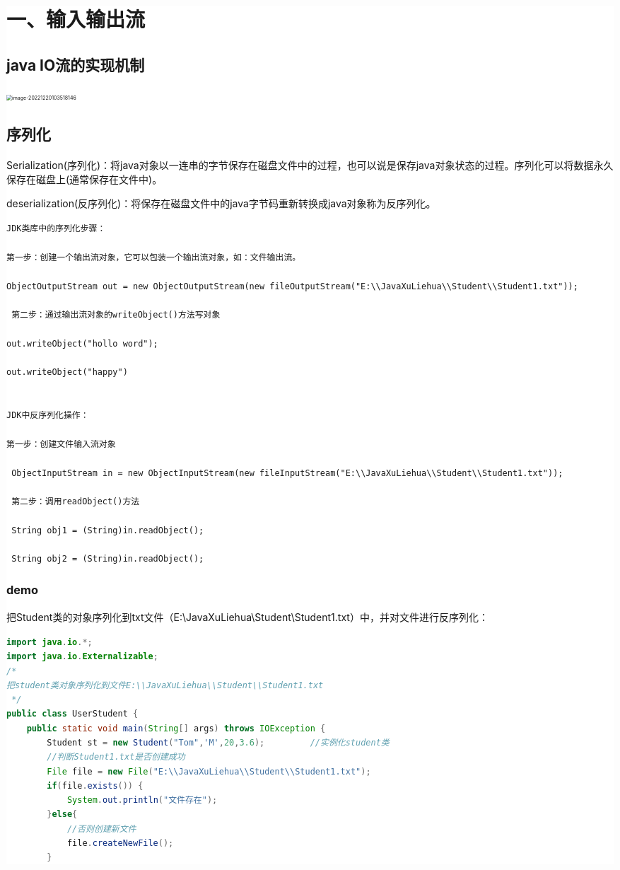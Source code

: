 

# 一、输入输出流

## java IO流的实现机制

<img src="/Users/zyw/Library/Application Support/typora-user-images/image-20221220103518146.png" alt="image-20221220103518146" style="zoom:50%;" />

## 序列化

Serialization(序列化)：将java对象以一连串的字节保存在磁盘文件中的过程，也可以说是保存java对象状态的过程。序列化可以将数据永久保存在磁盘上(通常保存在文件中)。

deserialization(反序列化)：将保存在磁盘文件中的java字节码重新转换成java对象称为反序列化。
```
JDK类库中的序列化步骤：

第一步：创建一个输出流对象，它可以包装一个输出流对象，如：文件输出流。

ObjectOutputStream out = new ObjectOutputStream(new fileOutputStream("E:\\JavaXuLiehua\\Student\\Student1.txt"));

 第二步：通过输出流对象的writeObject()方法写对象

out.writeObject("hollo word");

out.writeObject("happy")


JDK中反序列化操作：

第一步：创建文件输入流对象

 ObjectInputStream in = new ObjectInputStream(new fileInputStream("E:\\JavaXuLiehua\\Student\\Student1.txt"));

 第二步：调用readObject()方法

 String obj1 = (String)in.readObject();

 String obj2 = (String)in.readObject();

```

### demo

把Student类的对象序列化到txt文件（E:\\JavaXuLiehua\\Student\\Student1.txt）中，并对文件进行反序列化：

```java
import java.io.*;
import java.io.Externalizable;
/*
把student类对象序列化到文件E:\\JavaXuLiehua\\Student\\Student1.txt
 */
public class UserStudent {
    public static void main(String[] args) throws IOException {
        Student st = new Student("Tom",'M',20,3.6);         //实例化student类
        //判断Student1.txt是否创建成功
        File file = new File("E:\\JavaXuLiehua\\Student\\Student1.txt");
        if(file.exists()) {
            System.out.println("文件存在");
        }else{
            //否则创建新文件
            file.createNewFile();
        }
```